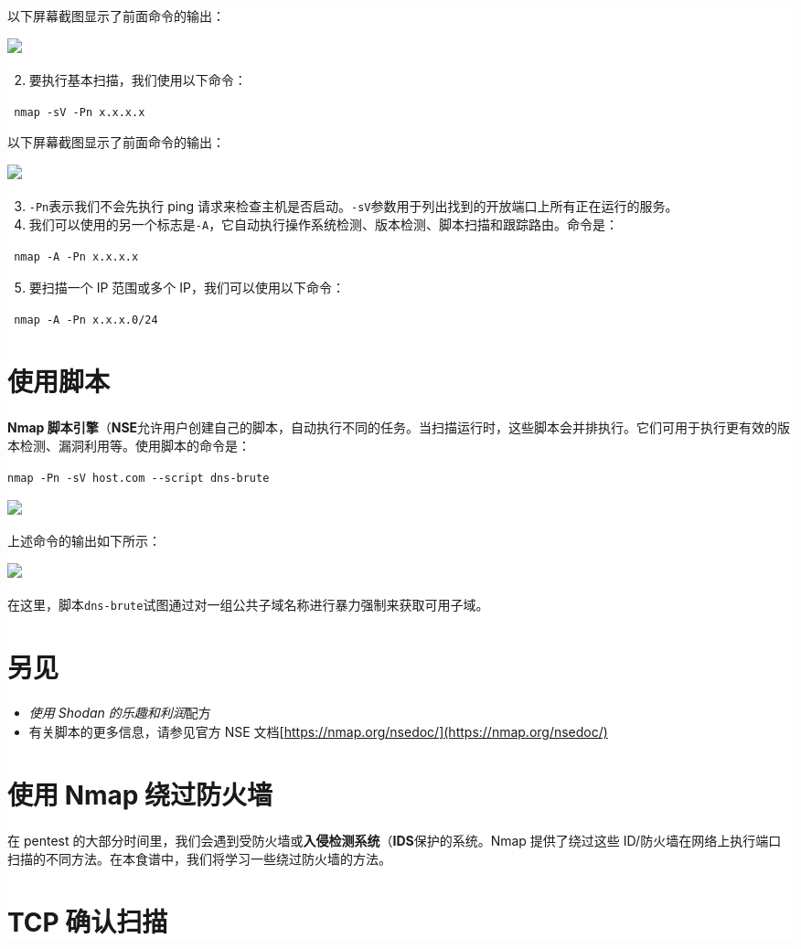 以下屏幕截图显示了前面命令的输出：

![](assets/045da05e-ce64-4018-b197-2c5c551809e6.png)

2.  要执行基本扫描，我们使用以下命令：

```
 nmap -sV -Pn x.x.x.x
```

以下屏幕截图显示了前面命令的输出：

![](assets/3273298a-1a37-4b34-ac5f-a459ff060532.png)

3.  `-Pn`表示我们不会先执行 ping 请求来检查主机是否启动。`-sV`参数用于列出找到的开放端口上所有正在运行的服务。
4.  我们可以使用的另一个标志是`-A`，它自动执行操作系统检测、版本检测、脚本扫描和跟踪路由。命令是：

```
 nmap -A -Pn x.x.x.x
```

5.  要扫描一个 IP 范围或多个 IP，我们可以使用以下命令：

```
 nmap -A -Pn x.x.x.0/24
```

# 使用脚本

**Nmap 脚本引擎**（**NSE**允许用户创建自己的脚本，自动执行不同的任务。当扫描运行时，这些脚本会并排执行。它们可用于执行更有效的版本检测、漏洞利用等。使用脚本的命令是：

```
nmap -Pn -sV host.com --script dns-brute
```

![](assets/f1f9be51-5d1e-4f38-8e4f-8c3503ef4d39.png)

上述命令的输出如下所示：

![](assets/d1bb1b36-57bb-44bc-8829-a20af81df217.png)

在这里，脚本`dns-brute`试图通过对一组公共子域名称进行暴力强制来获取可用子域。

# 另见

*   *使用 Shodan 的乐趣和利润*配方
*   有关脚本的更多信息，请参见官方 NSE 文档[https://nmap.org/nsedoc/](https://nmap.org/nsedoc/)

# 使用 Nmap 绕过防火墙

在 pentest 的大部分时间里，我们会遇到受防火墙或**入侵检测系统**（**IDS**保护的系统。Nmap 提供了绕过这些 ID/防火墙在网络上执行端口扫描的不同方法。在本食谱中，我们将学习一些绕过防火墙的方法。

# TCP 确认扫描
